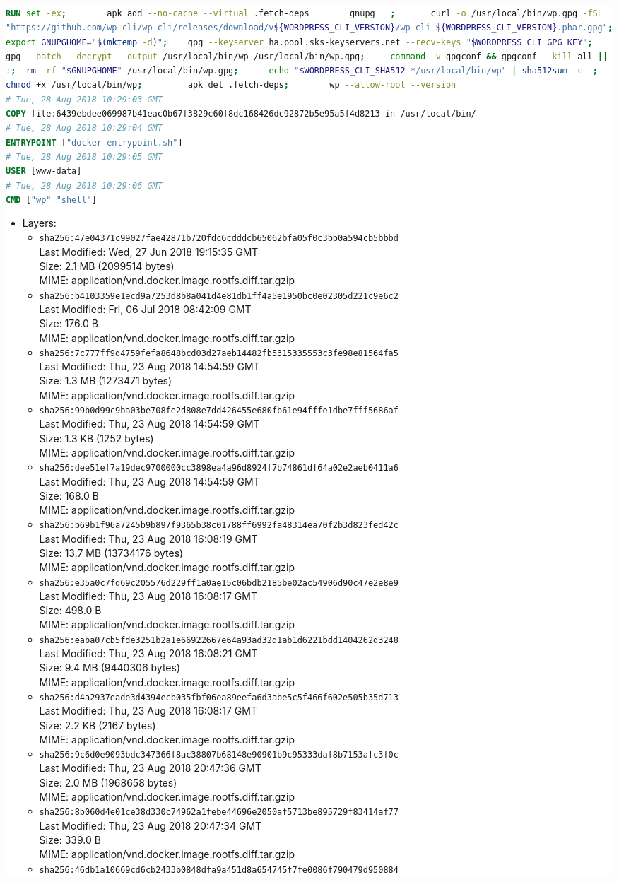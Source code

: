 ```dockerfile
RUN set -ex; 		apk add --no-cache --virtual .fetch-deps 		gnupg 	; 		curl -o /usr/local/bin/wp.gpg -fSL "https://github.com/wp-cli/wp-cli/releases/download/v${WORDPRESS_CLI_VERSION}/wp-cli-${WORDPRESS_CLI_VERSION}.phar.gpg"; 		export GNUPGHOME="$(mktemp -d)"; 	gpg --keyserver ha.pool.sks-keyservers.net --recv-keys "$WORDPRESS_CLI_GPG_KEY"; 	gpg --batch --decrypt --output /usr/local/bin/wp /usr/local/bin/wp.gpg; 	command -v gpgconf && gpgconf --kill all || :; 	rm -rf "$GNUPGHOME" /usr/local/bin/wp.gpg; 		echo "$WORDPRESS_CLI_SHA512 */usr/local/bin/wp" | sha512sum -c -; 	chmod +x /usr/local/bin/wp; 		apk del .fetch-deps; 		wp --allow-root --version
# Tue, 28 Aug 2018 10:29:03 GMT
COPY file:6439ebdee069987b41eac0b67f3829c60f8dc168426dc92872b5e95a5f4d8213 in /usr/local/bin/ 
# Tue, 28 Aug 2018 10:29:04 GMT
ENTRYPOINT ["docker-entrypoint.sh"]
# Tue, 28 Aug 2018 10:29:05 GMT
USER [www-data]
# Tue, 28 Aug 2018 10:29:06 GMT
CMD ["wp" "shell"]
```

-	Layers:
	-	`sha256:47e04371c99027fae42871b720fdc6cdddcb65062bfa05f0c3bb0a594cb5bbbd`  
		Last Modified: Wed, 27 Jun 2018 19:15:35 GMT  
		Size: 2.1 MB (2099514 bytes)  
		MIME: application/vnd.docker.image.rootfs.diff.tar.gzip
	-	`sha256:b4103359e1ecd9a7253d8b8a041d4e81db1ff4a5e1950bc0e02305d221c9e6c2`  
		Last Modified: Fri, 06 Jul 2018 08:42:09 GMT  
		Size: 176.0 B  
		MIME: application/vnd.docker.image.rootfs.diff.tar.gzip
	-	`sha256:7c777ff9d4759fefa8648bcd03d27aeb14482fb5315335553c3fe98e81564fa5`  
		Last Modified: Thu, 23 Aug 2018 14:54:59 GMT  
		Size: 1.3 MB (1273471 bytes)  
		MIME: application/vnd.docker.image.rootfs.diff.tar.gzip
	-	`sha256:99b0d99c9ba03be708fe2d808e7dd426455e680fb61e94fffe1dbe7fff5686af`  
		Last Modified: Thu, 23 Aug 2018 14:54:59 GMT  
		Size: 1.3 KB (1252 bytes)  
		MIME: application/vnd.docker.image.rootfs.diff.tar.gzip
	-	`sha256:dee51ef7a19dec9700000cc3898ea4a96d8924f7b74861df64a02e2aeb0411a6`  
		Last Modified: Thu, 23 Aug 2018 14:54:59 GMT  
		Size: 168.0 B  
		MIME: application/vnd.docker.image.rootfs.diff.tar.gzip
	-	`sha256:b69b1f96a7245b9b897f9365b38c01788ff6992fa48314ea70f2b3d823fed42c`  
		Last Modified: Thu, 23 Aug 2018 16:08:19 GMT  
		Size: 13.7 MB (13734176 bytes)  
		MIME: application/vnd.docker.image.rootfs.diff.tar.gzip
	-	`sha256:e35a0c7fd69c205576d229ff1a0ae15c06bdb2185be02ac54906d90c47e2e8e9`  
		Last Modified: Thu, 23 Aug 2018 16:08:17 GMT  
		Size: 498.0 B  
		MIME: application/vnd.docker.image.rootfs.diff.tar.gzip
	-	`sha256:eaba07cb5fde3251b2a1e66922667e64a93ad32d1ab1d6221bdd1404262d3248`  
		Last Modified: Thu, 23 Aug 2018 16:08:21 GMT  
		Size: 9.4 MB (9440306 bytes)  
		MIME: application/vnd.docker.image.rootfs.diff.tar.gzip
	-	`sha256:d4a2937eade3d4394ecb035fbf06ea89eefa6d3abe5c5f466f602e505b35d713`  
		Last Modified: Thu, 23 Aug 2018 16:08:17 GMT  
		Size: 2.2 KB (2167 bytes)  
		MIME: application/vnd.docker.image.rootfs.diff.tar.gzip
	-	`sha256:9c6d0e9093bdc347366f8ac38807b68148e90901b9c95333daf8b7153afc3f0c`  
		Last Modified: Thu, 23 Aug 2018 20:47:36 GMT  
		Size: 2.0 MB (1968658 bytes)  
		MIME: application/vnd.docker.image.rootfs.diff.tar.gzip
	-	`sha256:8b060d4e01ce38d330c74962a1febe44696e2050af5713be895729f83414af77`  
		Last Modified: Thu, 23 Aug 2018 20:47:34 GMT  
		Size: 339.0 B  
		MIME: application/vnd.docker.image.rootfs.diff.tar.gzip
	-	`sha256:46db1a10669cd6cb2433b0848dfa9a451d8a654745f7fe0086f790479d950884`  